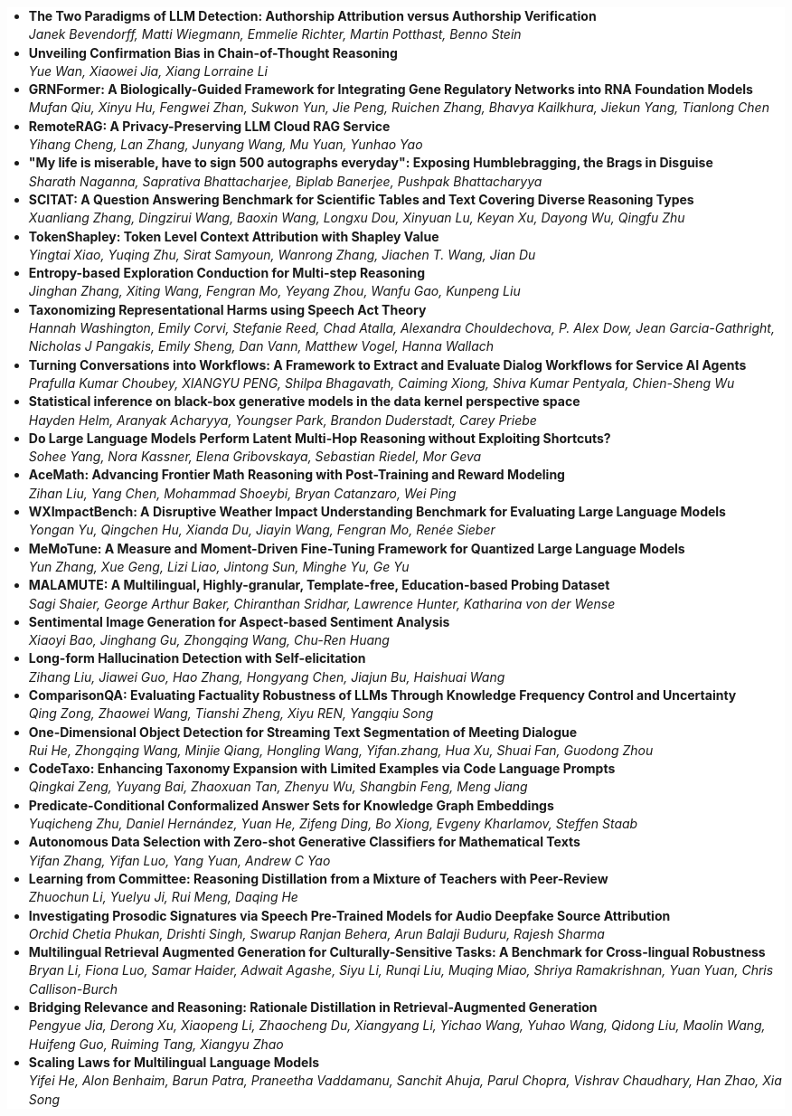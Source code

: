 * **The Two Paradigms of LLM Detection: Authorship Attribution versus Authorship Verification**<br>*Janek Bevendorff, Matti Wiegmann, Emmelie Richter, Martin Potthast, Benno Stein*
* **Unveiling Confirmation Bias in Chain-of-Thought Reasoning**<br>*Yue Wan, Xiaowei Jia, Xiang Lorraine Li*
* **GRNFormer: A Biologically-Guided Framework for Integrating Gene Regulatory Networks into RNA Foundation Models**<br>*Mufan Qiu, Xinyu Hu, Fengwei Zhan, Sukwon Yun, Jie Peng, Ruichen Zhang, Bhavya Kailkhura, Jiekun Yang, Tianlong Chen*
* **RemoteRAG: A Privacy-Preserving LLM Cloud RAG Service**<br>*Yihang Cheng, Lan Zhang, Junyang Wang, Mu Yuan, Yunhao Yao*
* **"My life is miserable, have to sign 500 autographs everyday": Exposing Humblebragging, the Brags in Disguise**<br>*Sharath Naganna, Saprativa Bhattacharjee, Biplab Banerjee, Pushpak Bhattacharyya*
* **SCITAT: A Question Answering Benchmark for Scientific Tables and Text Covering Diverse Reasoning Types**<br>*Xuanliang Zhang, Dingzirui Wang, Baoxin Wang, Longxu Dou, Xinyuan Lu, Keyan Xu, Dayong Wu, Qingfu Zhu*
* **TokenShapley: Token Level Context Attribution with Shapley Value**<br>*Yingtai Xiao, Yuqing Zhu, Sirat Samyoun, Wanrong Zhang, Jiachen T. Wang, Jian Du*
* **Entropy-based Exploration Conduction for Multi-step Reasoning**<br>*Jinghan Zhang, Xiting Wang, Fengran Mo, Yeyang Zhou, Wanfu Gao, Kunpeng Liu*
* **Taxonomizing Representational Harms using Speech Act Theory**<br>*Hannah Washington, Emily Corvi, Stefanie Reed, Chad Atalla, Alexandra Chouldechova, P. Alex Dow, Jean Garcia-Gathright, Nicholas J Pangakis, Emily Sheng, Dan Vann, Matthew Vogel, Hanna Wallach*
* **Turning Conversations into Workflows: A Framework to Extract and Evaluate Dialog Workflows for Service AI Agents**<br>*Prafulla Kumar Choubey, XIANGYU PENG, Shilpa Bhagavath, Caiming Xiong, Shiva Kumar Pentyala, Chien-Sheng Wu*
* **Statistical inference on black-box generative models in the data kernel perspective space**<br>*Hayden Helm, Aranyak Acharyya, Youngser Park, Brandon Duderstadt, Carey Priebe*
* **Do Large Language Models Perform Latent Multi-Hop Reasoning without Exploiting Shortcuts?**<br>*Sohee Yang, Nora Kassner, Elena Gribovskaya, Sebastian Riedel, Mor Geva*
* **AceMath: Advancing Frontier Math Reasoning with Post-Training and Reward Modeling**<br>*Zihan Liu, Yang Chen, Mohammad Shoeybi, Bryan Catanzaro, Wei Ping*
* **WXImpactBench: A Disruptive Weather Impact Understanding Benchmark for Evaluating Large Language Models**<br>*Yongan Yu, Qingchen Hu, Xianda Du, Jiayin Wang, Fengran Mo, Renée Sieber*
* **MeMoTune: A Measure and Moment-Driven Fine-Tuning Framework for Quantized Large Language Models**<br>*Yun Zhang, Xue Geng, Lizi Liao, Jintong Sun, Minghe Yu, Ge Yu*
* **MALAMUTE: A Multilingual, Highly-granular, Template-free, Education-based Probing Dataset**<br>*Sagi Shaier, George Arthur Baker, Chiranthan Sridhar, Lawrence Hunter, Katharina von der Wense*
* **Sentimental Image Generation for Aspect-based Sentiment Analysis**<br>*Xiaoyi Bao, Jinghang Gu, Zhongqing Wang, Chu-Ren Huang*
* **Long-form Hallucination Detection with Self-elicitation**<br>*Zihang Liu, Jiawei Guo, Hao Zhang, Hongyang Chen, Jiajun Bu, Haishuai Wang*
* **ComparisonQA: Evaluating Factuality Robustness of LLMs Through Knowledge Frequency Control and Uncertainty**<br>*Qing Zong, Zhaowei Wang, Tianshi Zheng, Xiyu REN, Yangqiu Song*
* **One-Dimensional Object Detection for Streaming Text Segmentation of Meeting Dialogue**<br>*Rui He, Zhongqing Wang, Minjie Qiang, Hongling Wang, Yifan.zhang, Hua Xu, Shuai Fan, Guodong Zhou*
* **CodeTaxo: Enhancing Taxonomy Expansion with Limited Examples via Code Language Prompts**<br>*Qingkai Zeng, Yuyang Bai, Zhaoxuan Tan, Zhenyu Wu, Shangbin Feng, Meng Jiang*
* **Predicate-Conditional Conformalized Answer Sets for Knowledge Graph Embeddings**<br>*Yuqicheng Zhu, Daniel Hernández, Yuan He, Zifeng Ding, Bo Xiong, Evgeny Kharlamov, Steffen Staab*
* **Autonomous Data Selection with Zero-shot Generative Classifiers for Mathematical Texts**<br>*Yifan Zhang, Yifan Luo, Yang Yuan, Andrew C Yao*
* **Learning from Committee: Reasoning Distillation from a Mixture of Teachers with Peer-Review**<br>*Zhuochun Li, Yuelyu Ji, Rui Meng, Daqing He*
* **Investigating Prosodic Signatures via Speech Pre-Trained Models for Audio Deepfake Source Attribution**<br>*Orchid Chetia Phukan, Drishti Singh, Swarup Ranjan Behera, Arun Balaji Buduru, Rajesh Sharma*
* **Multilingual Retrieval Augmented Generation for Culturally-Sensitive Tasks: A Benchmark for Cross-lingual Robustness**<br>*Bryan Li, Fiona Luo, Samar Haider, Adwait Agashe, Siyu Li, Runqi Liu, Muqing Miao, Shriya Ramakrishnan, Yuan Yuan, Chris Callison-Burch*
* **Bridging Relevance and Reasoning: Rationale Distillation in Retrieval-Augmented Generation**<br>*Pengyue Jia, Derong Xu, Xiaopeng Li, Zhaocheng Du, Xiangyang Li, Yichao Wang, Yuhao Wang, Qidong Liu, Maolin Wang, Huifeng Guo, Ruiming Tang, Xiangyu Zhao*
* **Scaling Laws for Multilingual Language Models**<br>*Yifei He, Alon Benhaim, Barun Patra, Praneetha Vaddamanu, Sanchit Ahuja, Parul Chopra, Vishrav Chaudhary, Han Zhao, Xia Song*
